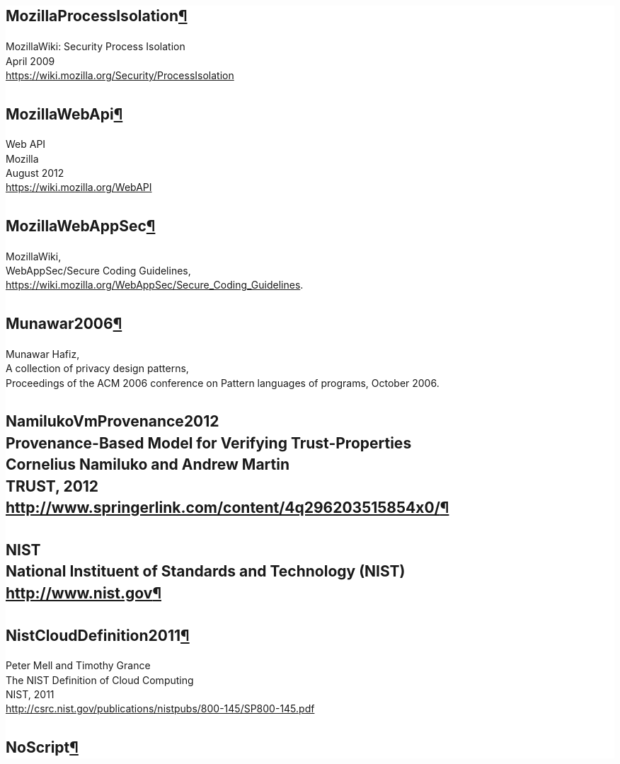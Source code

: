 MozillaProcessIsolation[¶](#MozillaProcessIsolation)
----------------------------------------------------

MozillaWiki: Security Process Isolation\
April 2009\
<https://wiki.mozilla.org/Security/ProcessIsolation>

MozillaWebApi[¶](#MozillaWebApi)
--------------------------------

Web API\
Mozilla\
August 2012\
<https://wiki.mozilla.org/WebAPI>

MozillaWebAppSec[¶](#MozillaWebAppSec)
--------------------------------------

MozillaWiki,\
WebAppSec/Secure Coding Guidelines,\
<https://wiki.mozilla.org/WebAppSec/Secure_Coding_Guidelines>.

Munawar2006[¶](#Munawar2006)
----------------------------

Munawar Hafiz,\
A collection of privacy design patterns,\
Proceedings of the ACM 2006 conference on Pattern languages of programs,
October 2006.

NamilukoVmProvenance2012\
Provenance-Based Model for Verifying Trust-Properties\
Cornelius Namiluko and Andrew Martin\
TRUST, 2012\
<http://www.springerlink.com/content/4q296203515854x0/>[¶](#NamilukoVmProvenance2012-Provenance-Based-Model-for-Verifying-Trust-Properties-Cornelius-Namiluko-and-Andrew-Martin-TRUST-2012-httpwwwspringerlinkcomcontent4q296203515854x0)
-----------------------------------------------------------------------------------------------------------------------------------------------------------------------------------------------------------------------------------------

NIST\
National Instituent of Standards and Technology (NIST)\
<http://www.nist.gov>[¶](#NIST-National-Instituent-of-Standards-and-Technology-NIST-httpwwwnistgov)
---------------------------------------------------------------------------------------------------

NistCloudDefinition2011[¶](#NistCloudDefinition2011)
----------------------------------------------------

Peter Mell and Timothy Grance\
The NIST Definition of Cloud Computing\
NIST, 2011\
<http://csrc.nist.gov/publications/nistpubs/800-145/SP800-145.pdf>

NoScript[¶](#NoScript)
----------------------

